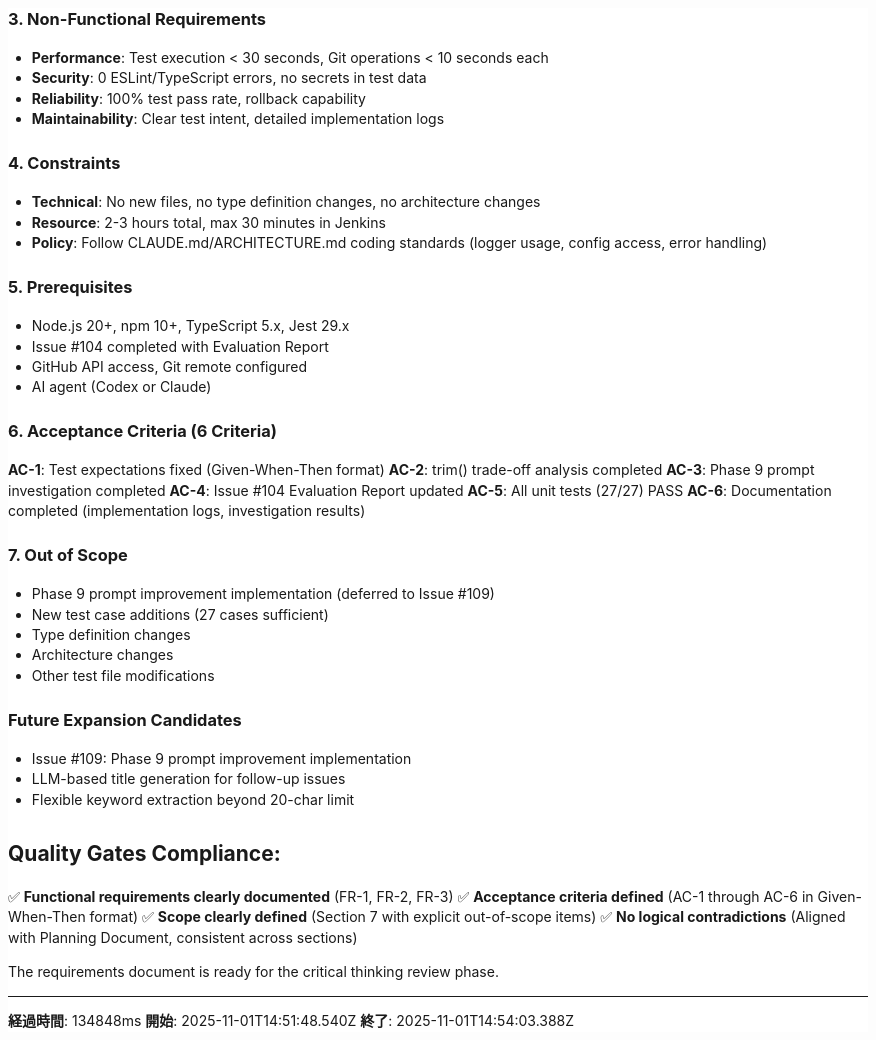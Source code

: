 ### 3. Non-Functional Requirements
- **Performance**: Test execution < 30 seconds, Git operations < 10 seconds each
- **Security**: 0 ESLint/TypeScript errors, no secrets in test data
- **Reliability**: 100% test pass rate, rollback capability
- **Maintainability**: Clear test intent, detailed implementation logs

### 4. Constraints
- **Technical**: No new files, no type definition changes, no architecture changes
- **Resource**: 2-3 hours total, max 30 minutes in Jenkins
- **Policy**: Follow CLAUDE.md/ARCHITECTURE.md coding standards (logger usage, config access, error handling)

### 5. Prerequisites
- Node.js 20+, npm 10+, TypeScript 5.x, Jest 29.x
- Issue #104 completed with Evaluation Report
- GitHub API access, Git remote configured
- AI agent (Codex or Claude)

### 6. Acceptance Criteria (6 Criteria)

**AC-1**: Test expectations fixed (Given-When-Then format)
**AC-2**: trim() trade-off analysis completed
**AC-3**: Phase 9 prompt investigation completed
**AC-4**: Issue #104 Evaluation Report updated
**AC-5**: All unit tests (27/27) PASS
**AC-6**: Documentation completed (implementation logs, investigation results)

### 7. Out of Scope
- Phase 9 prompt improvement implementation (deferred to Issue #109)
- New test case additions (27 cases sufficient)
- Type definition changes
- Architecture changes
- Other test file modifications

### Future Expansion Candidates
- Issue #109: Phase 9 prompt improvement implementation
- LLM-based title generation for follow-up issues
- Flexible keyword extraction beyond 20-char limit

## Quality Gates Compliance:

✅ **Functional requirements clearly documented** (FR-1, FR-2, FR-3)
✅ **Acceptance criteria defined** (AC-1 through AC-6 in Given-When-Then format)
✅ **Scope clearly defined** (Section 7 with explicit out-of-scope items)
✅ **No logical contradictions** (Aligned with Planning Document, consistent across sections)

The requirements document is ready for the critical thinking review phase.


---

**経過時間**: 134848ms
**開始**: 2025-11-01T14:51:48.540Z
**終了**: 2025-11-01T14:54:03.388Z